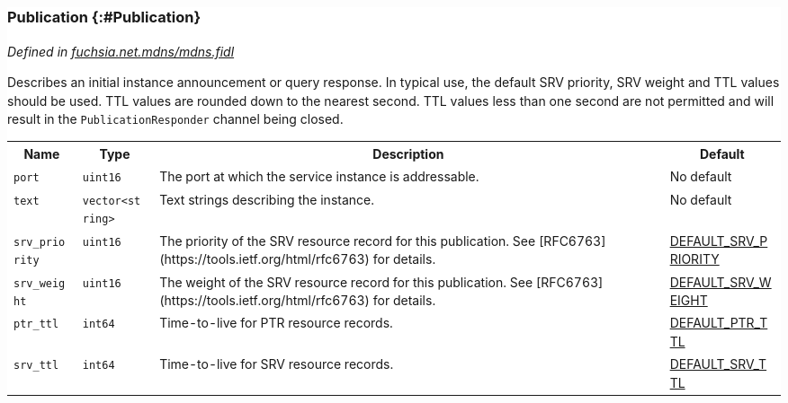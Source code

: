 ### Publication {:#Publication}
*Defined in [fuchsia.net.mdns/mdns.fidl](https://fuchsia.googlesource.com/fuchsia/+/master/sdk/fidl/fuchsia.net.mdns/mdns.fidl#168)*



 Describes an initial instance announcement or query response. In typical
 use, the default SRV priority, SRV weight and TTL values should be used. TTL
 values are rounded down to the nearest second. TTL values less than one
 second are not permitted and will result in the `PublicationResponder`
 channel being closed.


<table>
    <tr><th>Name</th><th>Type</th><th>Description</th><th>Default</th></tr><tr>
            <td><code>port</code></td>
            <td>
                <code>uint16</code>
            </td>
            <td> The port at which the service instance is addressable.
</td>
            <td>No default</td>
        </tr><tr>
            <td><code>text</code></td>
            <td>
                <code>vector&lt;string&gt;</code>
            </td>
            <td> Text strings describing the instance.
</td>
            <td>No default</td>
        </tr><tr>
            <td><code>srv_priority</code></td>
            <td>
                <code>uint16</code>
            </td>
            <td> The priority of the SRV resource record for this publication. See
 [RFC6763](https://tools.ietf.org/html/rfc6763) for details.
</td>
            <td><a class='link' href='#DEFAULT_SRV_PRIORITY'>DEFAULT_SRV_PRIORITY</a></td>
        </tr><tr>
            <td><code>srv_weight</code></td>
            <td>
                <code>uint16</code>
            </td>
            <td> The weight of the SRV resource record for this publication. See
 [RFC6763](https://tools.ietf.org/html/rfc6763) for details.
</td>
            <td><a class='link' href='#DEFAULT_SRV_WEIGHT'>DEFAULT_SRV_WEIGHT</a></td>
        </tr><tr>
            <td><code>ptr_ttl</code></td>
            <td>
                <code>int64</code>
            </td>
            <td> Time-to-live for PTR resource records.
</td>
            <td><a class='link' href='#DEFAULT_PTR_TTL'>DEFAULT_PTR_TTL</a></td>
        </tr><tr>
            <td><code>srv_ttl</code></td>
            <td>
                <code>int64</code>
            </td>
            <td> Time-to-live for SRV resource records.
</td>
            <td><a class='link' href='#DEFAULT_SRV_TTL'>DEFAULT_SRV_TTL</a></td>
        </tr><tr>